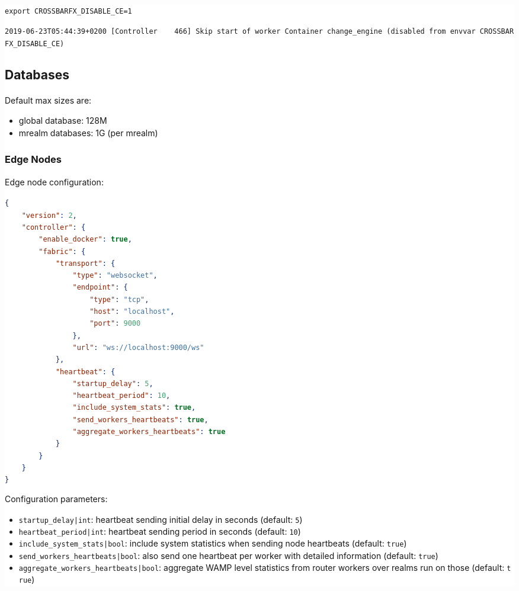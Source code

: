 ```
export CROSSBARFX_DISABLE_CE=1
```

```
2019-06-23T05:44:39+0200 [Controller    466] Skip start of worker Container change_engine (disabled from envvar CROSSBARFX_DISABLE_CE)
```

## Databases

Default max sizes are:

* global database: 128M
* mrealm databases: 1G (per mrealm)


### Edge Nodes

Edge node configuration:

```json
{
    "version": 2,
    "controller": {
        "enable_docker": true,
        "fabric": {
            "transport": {
                "type": "websocket",
                "endpoint": {
                    "type": "tcp",
                    "host": "localhost",
                    "port": 9000
                },
                "url": "ws://localhost:9000/ws"
            },
            "heartbeat": {
                "startup_delay": 5,
                "heartbeat_period": 10,
                "include_system_stats": true,
                "send_workers_heartbeats": true,
                "aggregate_workers_heartbeats": true
            }
        }
    }
}
```

Configuration parameters:

* `startup_delay|int`: heartbeat sending initial delay in seconds (default: `5`)
* `heartbeat_period|int`: heartbeat sending period in seconds (default: `10`)
* `include_system_stats|bool`: include system statistics when sending node heartbeats (default: `true`)
* `send_workers_heartbeats|bool`: also send one heartbeat per worker with detailed information (default: `true`)
* `aggregate_workers_heartbeats|bool`: aggregate WAMP level statistics from router workers over realms run on those (default: `true`)

